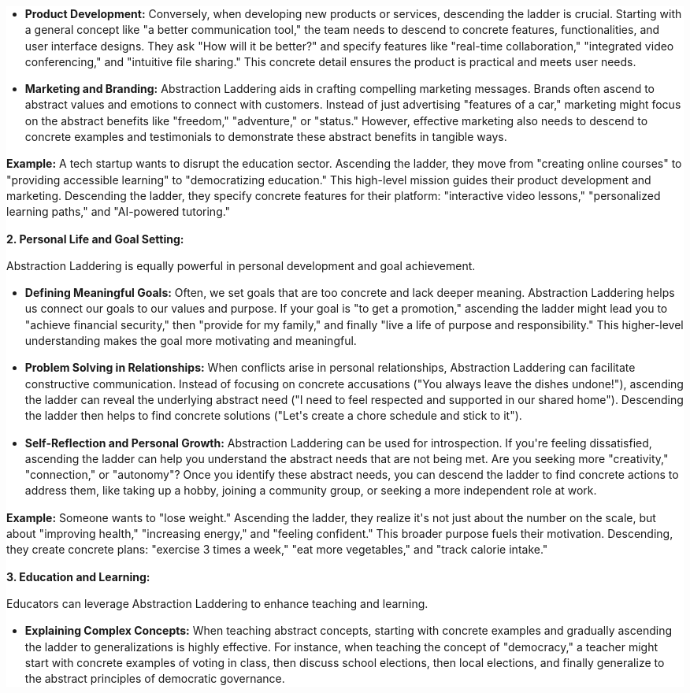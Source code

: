 *   **Product Development:** Conversely, when developing new products or services, descending the ladder is crucial.  Starting with a general concept like "a better communication tool," the team needs to descend to concrete features, functionalities, and user interface designs.  They ask "How will it be better?" and specify features like "real-time collaboration," "integrated video conferencing," and "intuitive file sharing." This concrete detail ensures the product is practical and meets user needs.

*   **Marketing and Branding:** Abstraction Laddering aids in crafting compelling marketing messages.  Brands often ascend to abstract values and emotions to connect with customers. Instead of just advertising "features of a car," marketing might focus on the abstract benefits like "freedom," "adventure," or "status."  However, effective marketing also needs to descend to concrete examples and testimonials to demonstrate these abstract benefits in tangible ways.

**Example:**  A tech startup wants to disrupt the education sector. Ascending the ladder, they move from "creating online courses" to "providing accessible learning" to "democratizing education." This high-level mission guides their product development and marketing. Descending the ladder, they specify concrete features for their platform: "interactive video lessons," "personalized learning paths," and "AI-powered tutoring."

**2. Personal Life and Goal Setting:**

Abstraction Laddering is equally powerful in personal development and goal achievement.

*   **Defining Meaningful Goals:**  Often, we set goals that are too concrete and lack deeper meaning. Abstraction Laddering helps us connect our goals to our values and purpose.  If your goal is "to get a promotion," ascending the ladder might lead you to "achieve financial security," then "provide for my family," and finally "live a life of purpose and responsibility."  This higher-level understanding makes the goal more motivating and meaningful.

*   **Problem Solving in Relationships:** When conflicts arise in personal relationships, Abstraction Laddering can facilitate constructive communication.  Instead of focusing on concrete accusations ("You always leave the dishes undone!"), ascending the ladder can reveal the underlying abstract need ("I need to feel respected and supported in our shared home").  Descending the ladder then helps to find concrete solutions ("Let's create a chore schedule and stick to it").

*   **Self-Reflection and Personal Growth:**  Abstraction Laddering can be used for introspection.  If you're feeling dissatisfied, ascending the ladder can help you understand the abstract needs that are not being met.  Are you seeking more "creativity," "connection," or "autonomy"?  Once you identify these abstract needs, you can descend the ladder to find concrete actions to address them, like taking up a hobby, joining a community group, or seeking a more independent role at work.

**Example:**  Someone wants to "lose weight." Ascending the ladder, they realize it's not just about the number on the scale, but about "improving health," "increasing energy," and "feeling confident." This broader purpose fuels their motivation. Descending, they create concrete plans: "exercise 3 times a week," "eat more vegetables," and "track calorie intake."

**3. Education and Learning:**

Educators can leverage Abstraction Laddering to enhance teaching and learning.

*   **Explaining Complex Concepts:** When teaching abstract concepts, starting with concrete examples and gradually ascending the ladder to generalizations is highly effective.  For instance, when teaching the concept of "democracy," a teacher might start with concrete examples of voting in class, then discuss school elections, then local elections, and finally generalize to the abstract principles of democratic governance.
